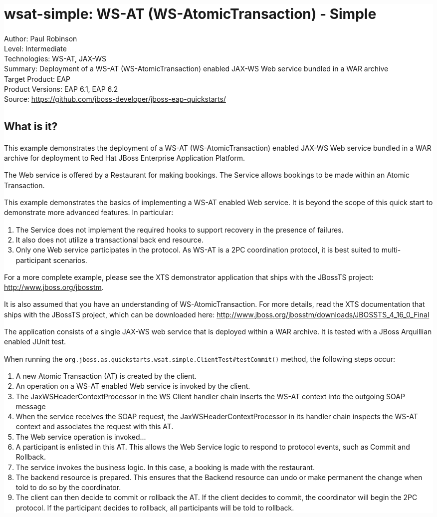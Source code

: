 wsat-simple: WS-AT (WS-AtomicTransaction) - Simple
==================================================
Author: Paul Robinson  
Level: Intermediate  
Technologies: WS-AT, JAX-WS  
Summary: Deployment of a WS-AT (WS-AtomicTransaction) enabled JAX-WS Web service bundled in a WAR archive  
Target Product: EAP  
Product Versions: EAP 6.1, EAP 6.2  
Source: <https://github.com/jboss-developer/jboss-eap-quickstarts/>  

What is it?
-----------

This example demonstrates the deployment of a WS-AT (WS-AtomicTransaction) enabled JAX-WS Web service bundled in a WAR archive for deployment to Red Hat JBoss Enterprise Application Platform.

The Web service is offered by a Restaurant for making bookings. The Service allows bookings to be made within an Atomic Transaction.

This example demonstrates the basics of implementing a WS-AT enabled Web service. It is beyond the scope of this quick start to demonstrate more advanced features. In particular:

1. The Service does not implement the required hooks to support recovery in the presence of failures.
2. It also does not utilize a transactional back end resource.
3. Only one Web service participates in the protocol. As WS-AT is a 2PC coordination protocol, it is best suited to multi-participant scenarios.

For a more complete example, please see the XTS demonstrator application that ships with the JBossTS project: http://www.jboss.org/jbosstm.

It is also assumed that you have an understanding of WS-AtomicTransaction. For more details, read the XTS documentation that ships with the JBossTS project, which can be downloaded here: http://www.jboss.org/jbosstm/downloads/JBOSSTS_4_16_0_Final

The application consists of a single JAX-WS web service that is deployed within a WAR archive. It is tested with a JBoss Arquillian enabled JUnit test.

When running the `org.jboss.as.quickstarts.wsat.simple.ClientTest#testCommit()` method, the following steps occur:

1. A new Atomic Transaction (AT) is created by the client.
2. An operation on a WS-AT enabled Web service is invoked by the client.
3. The JaxWSHeaderContextProcessor in the WS Client handler chain inserts the WS-AT context into the outgoing SOAP message
4. When the service receives the SOAP request, the JaxWSHeaderContextProcessor in its handler chain inspects the WS-AT context and associates the request with this AT.
5. The Web service operation is invoked...
6. A participant is enlisted in this AT. This allows the Web Service logic to respond to protocol events, such as Commit and Rollback.
7. The service invokes the business logic. In this case, a booking is made with the restaurant.
8. The backend resource is prepared. This ensures that the Backend resource can undo or make permanent the change when told to do so by the coordinator.
10. The client can then decide to commit or rollback the AT. If the client decides to commit, the coordinator will begin the 2PC protocol. If the participant decides to rollback, all participants will be told to rollback.
